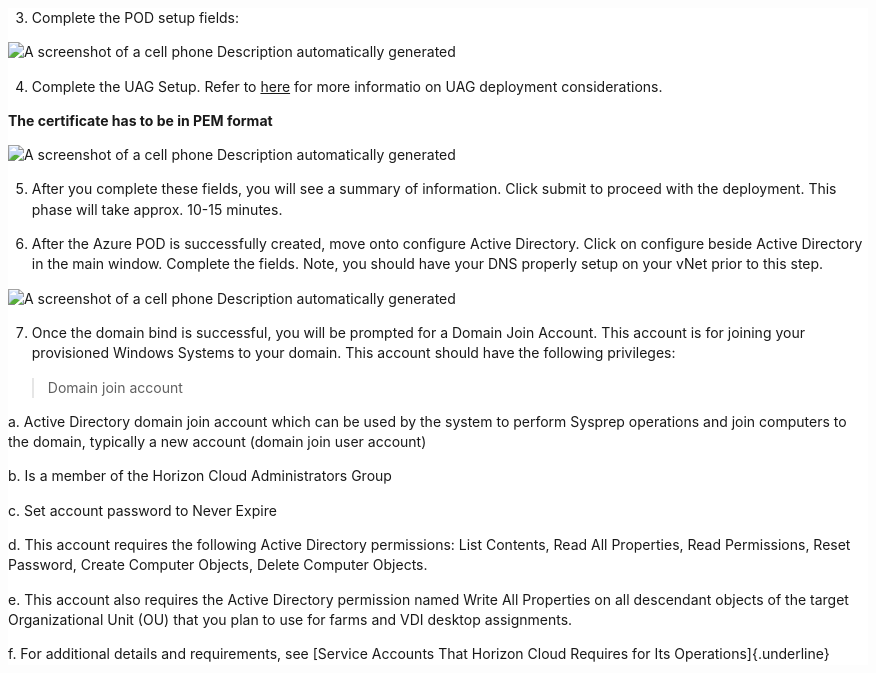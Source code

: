 
3.  Complete the POD setup fields:

![A screenshot of a cell phone Description automatically
generated](images/media/image5.png)


4.  Complete the UAG Setup. Refer to
    [here](https://docs.vmware.com/en/VMware-Horizon-Cloud-Service/services/hzncloudmsazure.getstarted15/GUID-97521A2A-689A-4D05-9123-E020E967E679.html)
    for more informatio on UAG deployment considerations.

**The certificate has to be in PEM format**

![A screenshot of a cell phone Description automatically
generated](images/media/image6.png)


5.  After you complete these fields, you will see a summary of
    information. Click submit to proceed with the deployment. This phase
    will take approx. 10-15 minutes.

6.  After the Azure POD is successfully created, move onto configure
    Active Directory. Click on configure beside Active Directory in the
    main window. Complete the fields. Note, you should have your DNS
    properly setup on your vNet prior to this step.

![A screenshot of a cell phone Description automatically
generated](images/media/image7.png)


7.  Once the domain bind is successful, you will be prompted for a
    Domain Join Account. This account is for joining your provisioned
    Windows Systems to your domain. This account should have the
    following privileges:

> Domain join account

   a.  Active Directory domain join account which can be used by the system
   to perform Sysprep operations and join computers to the domain,
   typically a new account (domain join user account)

   b.  Is a member of the Horizon Cloud Administrators Group

   c.  Set account password to Never Expire

   d.  This account requires the following Active Directory permissions:
    List Contents, Read All Properties, Read Permissions, Reset
    Password, Create Computer Objects, Delete Computer Objects.

   e.  This account also requires the Active Directory permission named
    Write All Properties on all descendant objects of the target
    Organizational Unit (OU) that you plan to use for farms and VDI
    desktop assignments.

   f.  For additional details and requirements, see [Service Accounts That
    Horizon Cloud Requires for Its Operations]{.underline}
